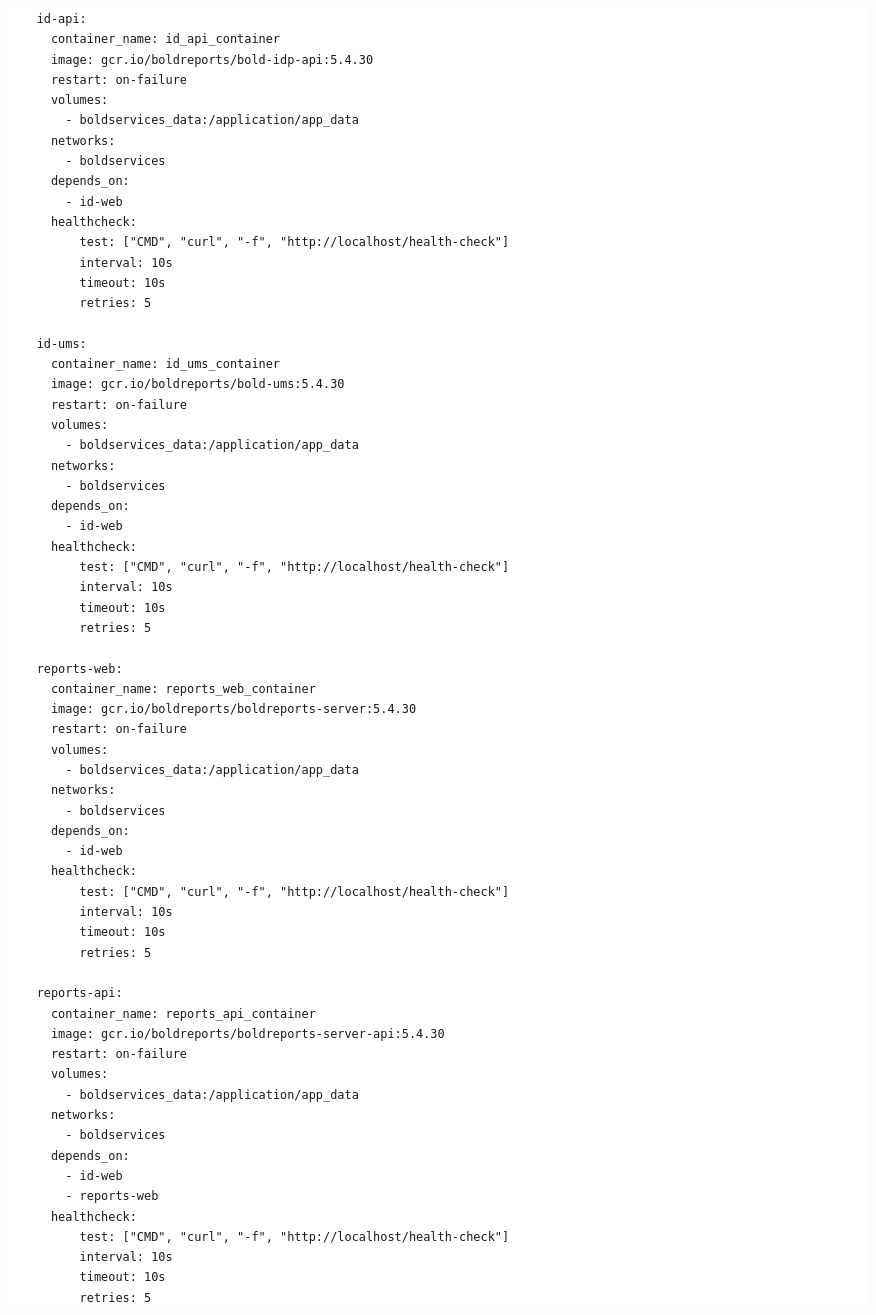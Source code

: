 		id-api:
		  container_name: id_api_container
		  image: gcr.io/boldreports/bold-idp-api:5.4.30
		  restart: on-failure
		  volumes: 
		    - boldservices_data:/application/app_data
		  networks:
			- boldservices
		  depends_on:
		    - id-web
		  healthcheck:
			  test: ["CMD", "curl", "-f", "http://localhost/health-check"]
			  interval: 10s
			  timeout: 10s
			  retries: 5    
			
		id-ums:
		  container_name: id_ums_container
		  image: gcr.io/boldreports/bold-ums:5.4.30
		  restart: on-failure
		  volumes: 
		    - boldservices_data:/application/app_data
		  networks:
		    - boldservices
		  depends_on:
		    - id-web
		  healthcheck:
			  test: ["CMD", "curl", "-f", "http://localhost/health-check"]
			  interval: 10s
			  timeout: 10s
			  retries: 5
			  
		reports-web:
		  container_name: reports_web_container
		  image: gcr.io/boldreports/boldreports-server:5.4.30
		  restart: on-failure
		  volumes: 
		    - boldservices_data:/application/app_data
		  networks:
		    - boldservices
		  depends_on:
		    - id-web
		  healthcheck:
			  test: ["CMD", "curl", "-f", "http://localhost/health-check"]
			  interval: 10s
			  timeout: 10s
			  retries: 5
        
		reports-api:
          container_name: reports_api_container
          image: gcr.io/boldreports/boldreports-server-api:5.4.30
          restart: on-failure
          volumes: 
            - boldservices_data:/application/app_data
          networks:
            - boldservices
          depends_on:
            - id-web
            - reports-web
          healthcheck:
              test: ["CMD", "curl", "-f", "http://localhost/health-check"]
              interval: 10s
              timeout: 10s
              retries: 5
      
